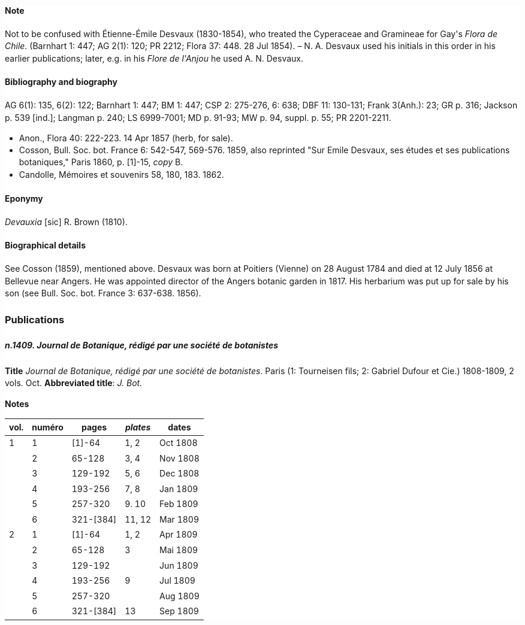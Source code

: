 #### Note

Not to be confused with Étienne-Émile Desvaux (1830-1854), who treated the Cyperaceae and Gramineae for Gay's *Flora de Chile*. (Barnhart 1: 447; AG 2(1): 120; PR 2212; Flora 37: 448. 28 Jul 1854). – N. A. Desvaux used his initials in this order in his earlier publications; later, e.g. in his *Flore de l'Anjou* he used A. N. Desvaux.

#### Bibliography and biography

AG 6(1): 135, 6(2): 122; Barnhart 1: 447; BM 1: 447; CSP 2: 275-276, 6: 638; DBF 11: 130-131; Frank 3(Anh.): 23; GR p. 316; Jackson p. 539 \[ind.\]; Langman p. 240; LS 6999-7001; MD p. 91-93; MW p. 94, suppl. p. 55; PR 2201-2211.
- Anon., Flora 40: 222-223. 14 Apr 1857 (herb, for sale).
- Cosson, Bull. Soc. bot. France 6: 542-547, 569-576. 1859, also reprinted "Sur Emile Desvaux, ses études et ses publications botaniques," Paris 1860, p. \[1\]-15, *copy* B.
- Candolle, Mémoires et souvenirs 58, 180, 183. 1862.

#### Eponymy

*Devauxia* \[sic\] R. Brown (1810).

#### Biographical details

See Cosson (1859), mentioned above. Desvaux was born at Poitiers (Vienne) on 28 August 1784 and died at 12 July 1856 at Bellevue near Angers. He was appointed director of the Angers botanic garden in 1817. His herbarium was put up for sale by his son (see Bull. Soc. bot. France 3: 637-638. 1856).

### Publications

##### n.1409. Journal de Botanique, rédigé par une société de botanistes

**Title**
*Journal de Botanique, rédigé par une société de botanistes*. Paris (1: Tourneisen fils; 2: Gabriel Dufour et Cie.) 1808-1809, 2 vols. Oct.
**Abbreviated title**: *J. Bot.*

**Notes**

|vol.	|numéro	|pages	|*plates*	|dates|
|---	|---	|---	|---	|---	|
|1	|1	|\[1\]-64	|1, 2	|Oct 1808|
|	|2	|65-128	|3, 4	|Nov 1808|
|	|3	|129-192	|5, 6	|Dec 1808|
|	|4	|193-256	|7, 8	|Jan 1809|
|	|5	|257-320	|9. 10	|Feb 1809|
|	|6	|321-\[384\]	|11, 12	|Mar 1809|
|2	|1	|\[1\]-64	|1, 2	|Apr 1809|
|	|2	|65-128	|3	|Mai 1809|
|	|3	|129-192	|	|Jun 1809|
|	|4	|193-256	|9	|Jul 1809|
|	|5	|257-320	|	|Aug 1809|
|	|6	|321-\[384\]	|13	|Sep 1809|
